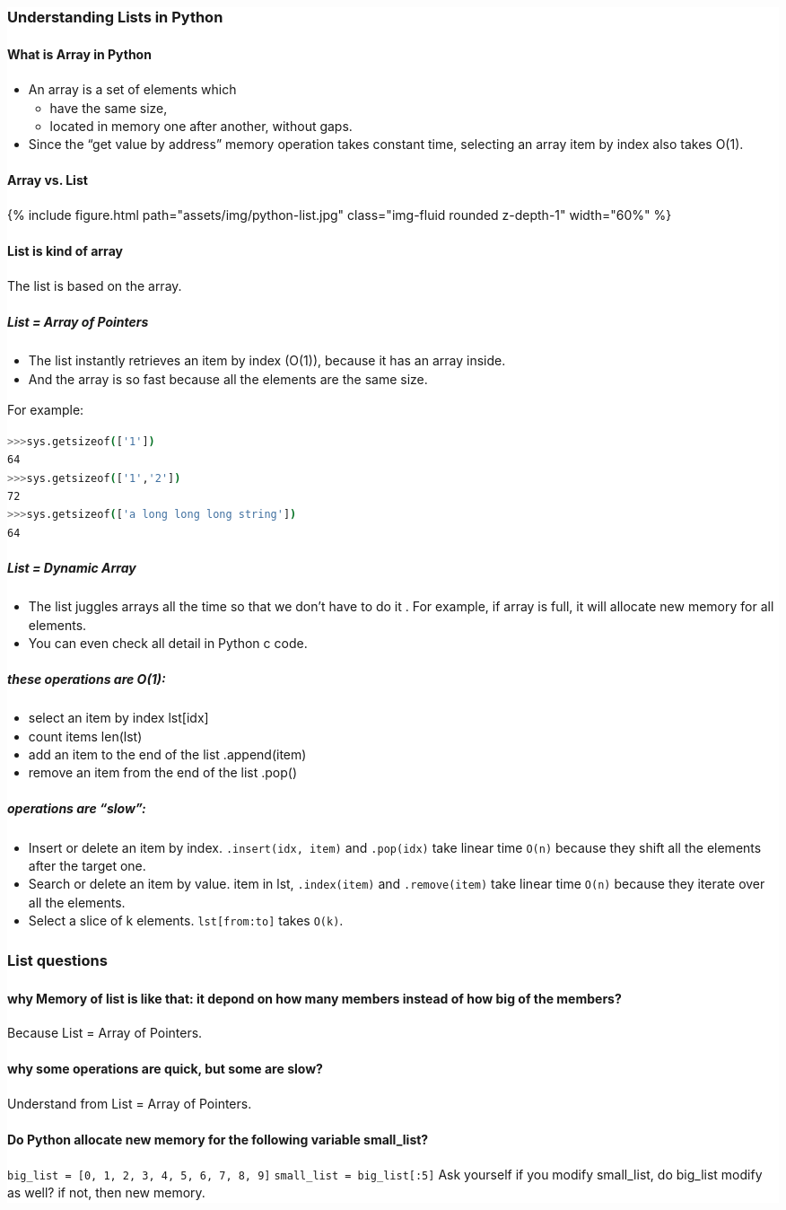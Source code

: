 ### Understanding Lists in Python

#### What is Array in Python
- An array is a set of elements which 
  - have the same size, 
  - located in memory one after another, without gaps.
- Since the “get value by address” memory operation takes constant time, selecting an array item by index also takes O(1).

#### Array vs. List
{% include figure.html path="assets/img/python-list.jpg" class="img-fluid rounded z-depth-1" width="60%" %}

#### List is kind of array
The list is based on the array. 

##### List = Array of Pointers
- The list instantly retrieves an item by index (O(1)), because it has an array inside. 
- And the array is so fast because all the elements are the same size.

For example:
```bash
>>>sys.getsizeof(['1'])
64
>>>sys.getsizeof(['1','2'])
72
>>>sys.getsizeof(['a long long long string'])
64
```

##### List = Dynamic Array
- The list juggles arrays all the time so that we don’t have to do it . For example, if array is full, it will allocate new memory for all elements. 
- You can even check all detail in Python c code.

##### these operations are O(1):
- select an item by index lst[idx]
- count items len(lst)
- add an item to the end of the list .append(item)
- remove an item from the end of the list .pop()

##### operations are “slow”:
- Insert or delete an item by index. `.insert(idx, item)` and `.pop(idx)` take linear time `O(n)` because they shift all the elements after the target one.
- Search or delete an item by value. item in lst, `.index(item)` and `.remove(item)` take linear time `O(n)` because they iterate over all the elements.
- Select a slice of k elements. `lst[from:to]` takes `O(k)`.

### List questions
#### why Memory of list is like that: it depond on how many members instead of how big of the members? 
Because List = Array of Pointers.
#### why some operations are quick, but some are slow?
Understand from List = Array of Pointers.
#### Do Python allocate new memory for the following variable small_list?
`big_list = [0, 1, 2, 3, 4, 5, 6, 7, 8, 9]`
`small_list = big_list[:5]`
Ask yourself if you modify small_list, do big_list modify as well? if not, then new memory.

